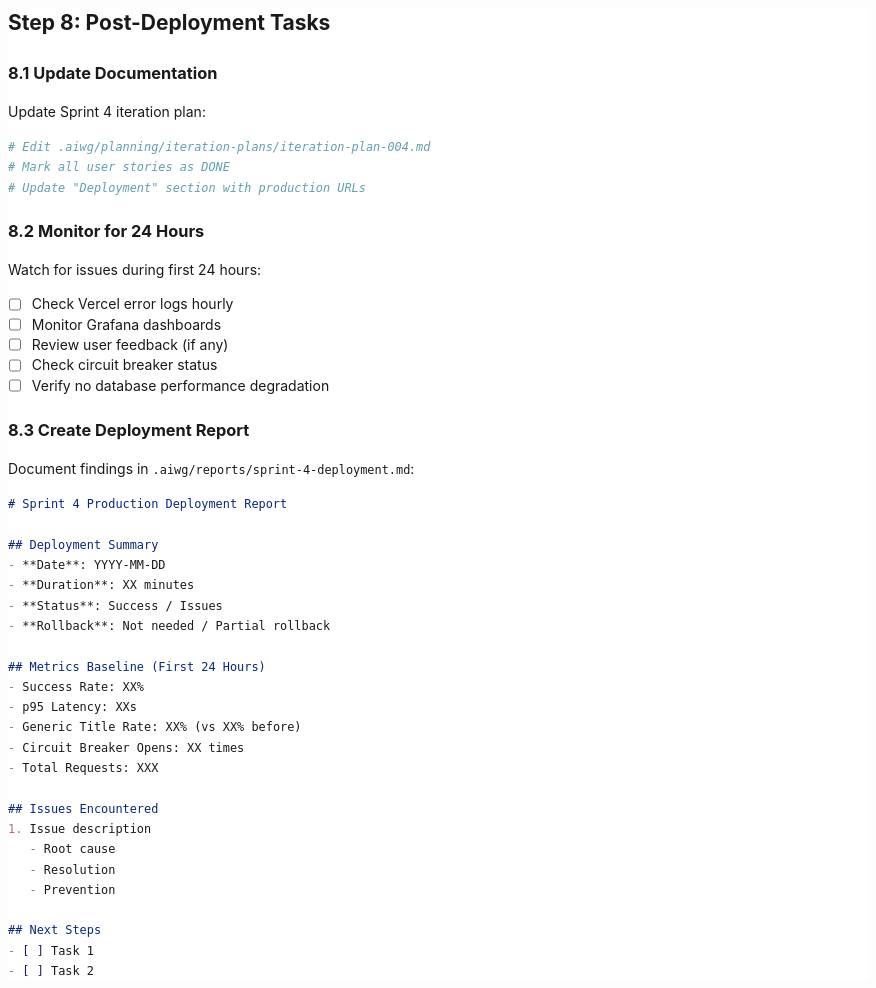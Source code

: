 ## Step 8: Post-Deployment Tasks

### 8.1 Update Documentation

Update Sprint 4 iteration plan:

```bash
# Edit .aiwg/planning/iteration-plans/iteration-plan-004.md
# Mark all user stories as DONE
# Update "Deployment" section with production URLs
```

### 8.2 Monitor for 24 Hours

Watch for issues during first 24 hours:

- [ ] Check Vercel error logs hourly
- [ ] Monitor Grafana dashboards
- [ ] Review user feedback (if any)
- [ ] Check circuit breaker status
- [ ] Verify no database performance degradation

### 8.3 Create Deployment Report

Document findings in `.aiwg/reports/sprint-4-deployment.md`:

```markdown
# Sprint 4 Production Deployment Report

## Deployment Summary
- **Date**: YYYY-MM-DD
- **Duration**: XX minutes
- **Status**: Success / Issues
- **Rollback**: Not needed / Partial rollback

## Metrics Baseline (First 24 Hours)
- Success Rate: XX%
- p95 Latency: XXs
- Generic Title Rate: XX% (vs XX% before)
- Circuit Breaker Opens: XX times
- Total Requests: XXX

## Issues Encountered
1. Issue description
   - Root cause
   - Resolution
   - Prevention

## Next Steps
- [ ] Task 1
- [ ] Task 2
```
